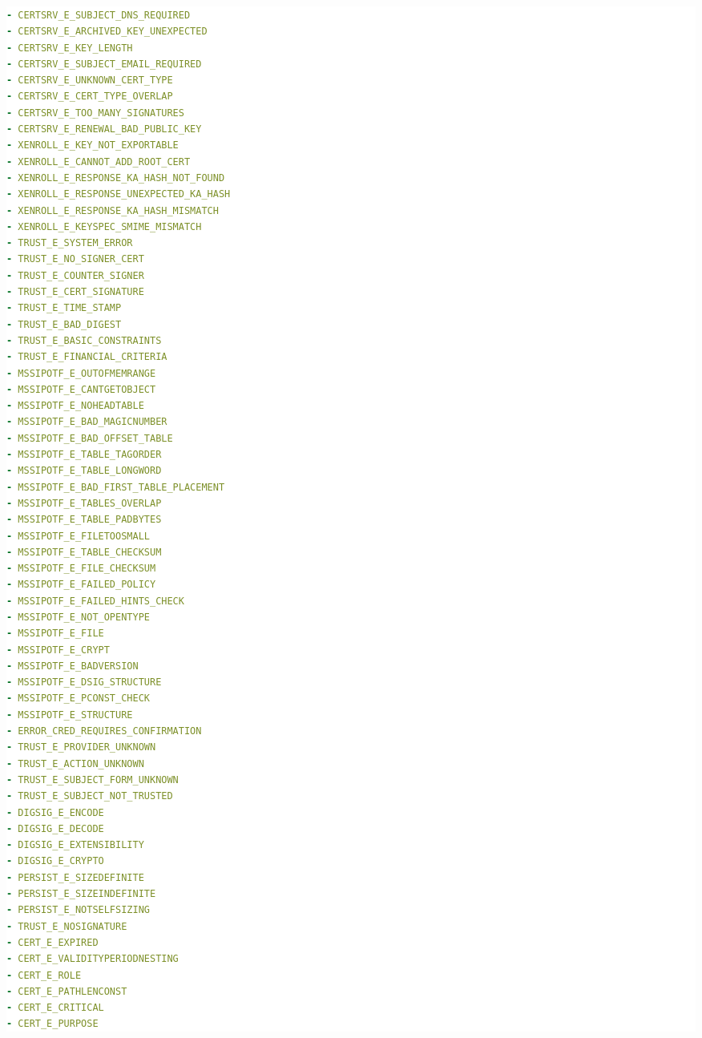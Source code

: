 ```yaml
- CERTSRV_E_SUBJECT_DNS_REQUIRED
- CERTSRV_E_ARCHIVED_KEY_UNEXPECTED
- CERTSRV_E_KEY_LENGTH
- CERTSRV_E_SUBJECT_EMAIL_REQUIRED
- CERTSRV_E_UNKNOWN_CERT_TYPE
- CERTSRV_E_CERT_TYPE_OVERLAP
- CERTSRV_E_TOO_MANY_SIGNATURES
- CERTSRV_E_RENEWAL_BAD_PUBLIC_KEY
- XENROLL_E_KEY_NOT_EXPORTABLE
- XENROLL_E_CANNOT_ADD_ROOT_CERT
- XENROLL_E_RESPONSE_KA_HASH_NOT_FOUND
- XENROLL_E_RESPONSE_UNEXPECTED_KA_HASH
- XENROLL_E_RESPONSE_KA_HASH_MISMATCH
- XENROLL_E_KEYSPEC_SMIME_MISMATCH
- TRUST_E_SYSTEM_ERROR
- TRUST_E_NO_SIGNER_CERT
- TRUST_E_COUNTER_SIGNER
- TRUST_E_CERT_SIGNATURE
- TRUST_E_TIME_STAMP
- TRUST_E_BAD_DIGEST
- TRUST_E_BASIC_CONSTRAINTS
- TRUST_E_FINANCIAL_CRITERIA
- MSSIPOTF_E_OUTOFMEMRANGE
- MSSIPOTF_E_CANTGETOBJECT
- MSSIPOTF_E_NOHEADTABLE
- MSSIPOTF_E_BAD_MAGICNUMBER
- MSSIPOTF_E_BAD_OFFSET_TABLE
- MSSIPOTF_E_TABLE_TAGORDER
- MSSIPOTF_E_TABLE_LONGWORD
- MSSIPOTF_E_BAD_FIRST_TABLE_PLACEMENT
- MSSIPOTF_E_TABLES_OVERLAP
- MSSIPOTF_E_TABLE_PADBYTES
- MSSIPOTF_E_FILETOOSMALL
- MSSIPOTF_E_TABLE_CHECKSUM
- MSSIPOTF_E_FILE_CHECKSUM
- MSSIPOTF_E_FAILED_POLICY
- MSSIPOTF_E_FAILED_HINTS_CHECK
- MSSIPOTF_E_NOT_OPENTYPE
- MSSIPOTF_E_FILE
- MSSIPOTF_E_CRYPT
- MSSIPOTF_E_BADVERSION
- MSSIPOTF_E_DSIG_STRUCTURE
- MSSIPOTF_E_PCONST_CHECK
- MSSIPOTF_E_STRUCTURE
- ERROR_CRED_REQUIRES_CONFIRMATION
- TRUST_E_PROVIDER_UNKNOWN
- TRUST_E_ACTION_UNKNOWN
- TRUST_E_SUBJECT_FORM_UNKNOWN
- TRUST_E_SUBJECT_NOT_TRUSTED
- DIGSIG_E_ENCODE
- DIGSIG_E_DECODE
- DIGSIG_E_EXTENSIBILITY
- DIGSIG_E_CRYPTO
- PERSIST_E_SIZEDEFINITE
- PERSIST_E_SIZEINDEFINITE
- PERSIST_E_NOTSELFSIZING
- TRUST_E_NOSIGNATURE
- CERT_E_EXPIRED
- CERT_E_VALIDITYPERIODNESTING
- CERT_E_ROLE
- CERT_E_PATHLENCONST
- CERT_E_CRITICAL
- CERT_E_PURPOSE
```